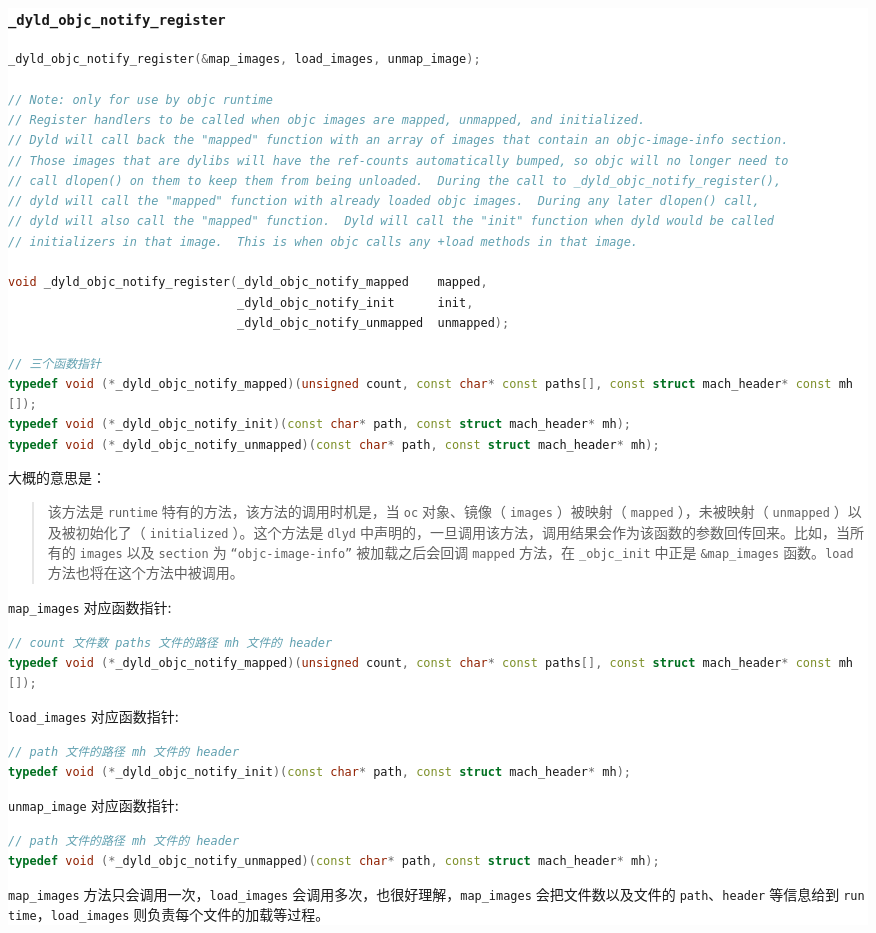 ### `_dyld_objc_notify_register`
```c++
_dyld_objc_notify_register(&map_images, load_images, unmap_image);

// Note: only for use by objc runtime
// Register handlers to be called when objc images are mapped, unmapped, and initialized.
// Dyld will call back the "mapped" function with an array of images that contain an objc-image-info section.
// Those images that are dylibs will have the ref-counts automatically bumped, so objc will no longer need to
// call dlopen() on them to keep them from being unloaded.  During the call to _dyld_objc_notify_register(),
// dyld will call the "mapped" function with already loaded objc images.  During any later dlopen() call,
// dyld will also call the "mapped" function.  Dyld will call the "init" function when dyld would be called
// initializers in that image.  This is when objc calls any +load methods in that image.

void _dyld_objc_notify_register(_dyld_objc_notify_mapped    mapped,
                                _dyld_objc_notify_init      init,
                                _dyld_objc_notify_unmapped  unmapped);
                                
// 三个函数指针
typedef void (*_dyld_objc_notify_mapped)(unsigned count, const char* const paths[], const struct mach_header* const mh[]);
typedef void (*_dyld_objc_notify_init)(const char* path, const struct mach_header* mh);
typedef void (*_dyld_objc_notify_unmapped)(const char* path, const struct mach_header* mh);
```
大概的意思是：
> 该方法是 `runtime` 特有的方法，该方法的调用时机是，当 `oc` 对象、镜像（ `images` ）被映射（ `mapped` ），未被映射（ `unmapped` ）以及被初始化了（ `initialized` ）。这个方法是 `dlyd` 中声明的，一旦调用该方法，调用结果会作为该函数的参数回传回来。比如，当所有的 `images` 以及 `section` 为 `“objc-image-info”` 被加载之后会回调 `mapped` 方法，在 `_objc_init` 中正是 `&map_images` 函数。`load` 方法也将在这个方法中被调用。

`map_images` 对应函数指针:
```c++
// count 文件数 paths 文件的路径 mh 文件的 header
typedef void (*_dyld_objc_notify_mapped)(unsigned count, const char* const paths[], const struct mach_header* const mh[]);
```
`load_images` 对应函数指针:
```c++
// path 文件的路径 mh 文件的 header
typedef void (*_dyld_objc_notify_init)(const char* path, const struct mach_header* mh);
```
`unmap_image` 对应函数指针:
```c++
// path 文件的路径 mh 文件的 header
typedef void (*_dyld_objc_notify_unmapped)(const char* path, const struct mach_header* mh);
```

`map_images` 方法只会调用一次，`load_images` 会调用多次，也很好理解，`map_images` 会把文件数以及文件的 `path`、`header` 等信息给到 `runtime`，`load_images` 则负责每个文件的加载等过程。
